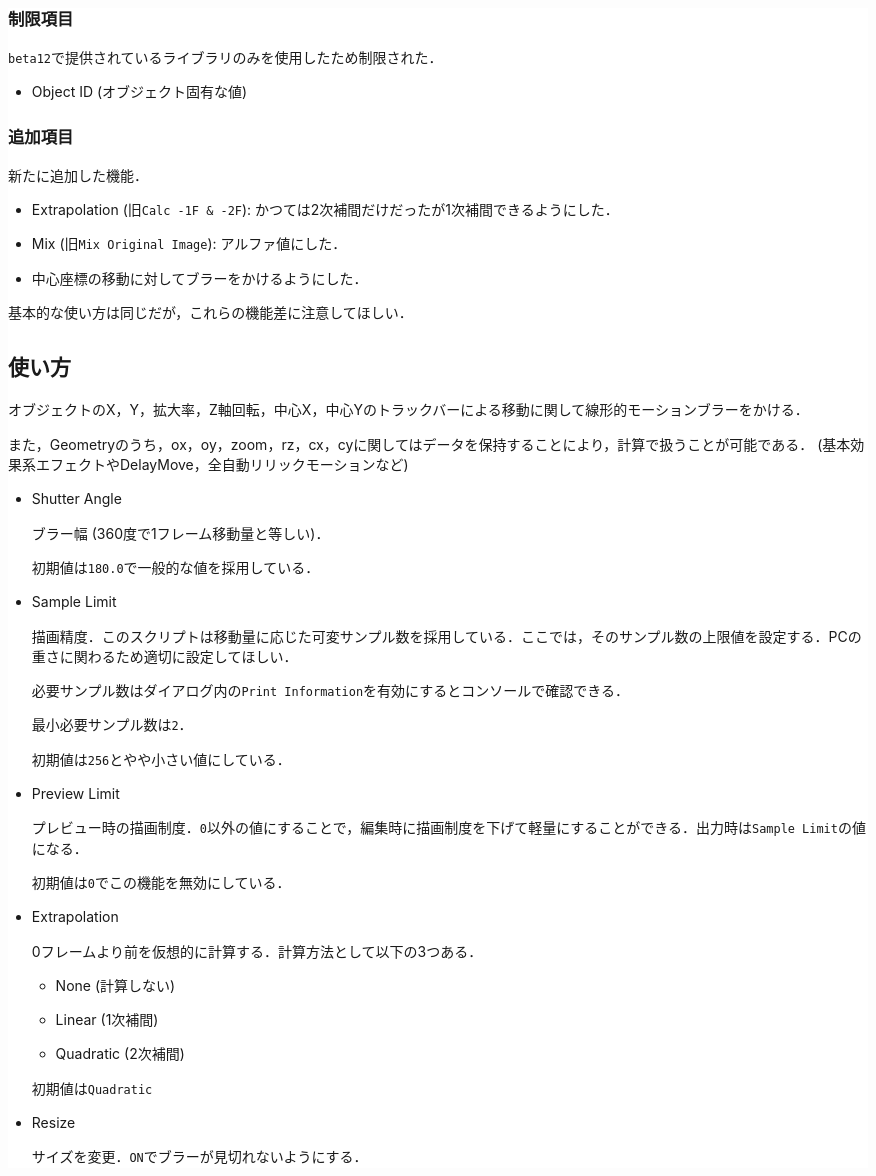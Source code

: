 ### 制限項目

`beta12`で提供されているライブラリのみを使用したため制限された．

- Object ID (オブジェクト固有な値)

### 追加項目

新たに追加した機能．

- Extrapolation (旧`Calc -1F & -2F`): かつては2次補間だけだったが1次補間できるようにした．

- Mix (旧`Mix Original Image`): アルファ値にした．

- 中心座標の移動に対してブラーをかけるようにした．

基本的な使い方は同じだが，これらの機能差に注意してほしい．

## 使い方

オブジェクトのX，Y，拡大率，Z軸回転，中心X，中心Yのトラックバーによる移動に関して線形的モーションブラーをかける．

また，Geometryのうち，ox，oy，zoom，rz，cx，cyに関してはデータを保持することにより，計算で扱うことが可能である． (基本効果系エフェクトやDelayMove，全自動リリックモーションなど)

- Shutter Angle

  ブラー幅 (360度で1フレーム移動量と等しい)．

  初期値は`180.0`で一般的な値を採用している．

- Sample Limit

  描画精度．このスクリプトは移動量に応じた可変サンプル数を採用している．ここでは，そのサンプル数の上限値を設定する．PCの重さに関わるため適切に設定してほしい．
  
  必要サンプル数はダイアログ内の`Print Information`を有効にするとコンソールで確認できる．

  最小必要サンプル数は`2`．

  初期値は`256`とやや小さい値にしている．

- Preview Limit

  プレビュー時の描画制度．`0`以外の値にすることで，編集時に描画制度を下げて軽量にすることができる．出力時は`Sample Limit`の値になる．

  初期値は`0`でこの機能を無効にしている．

- Extrapolation

  0フレームより前を仮想的に計算する．計算方法として以下の3つある．

    - None (計算しない)

    - Linear (1次補間)

    - Quadratic (2次補間)

  初期値は`Quadratic`

- Resize

  サイズを変更．`ON`でブラーが見切れないようにする．
